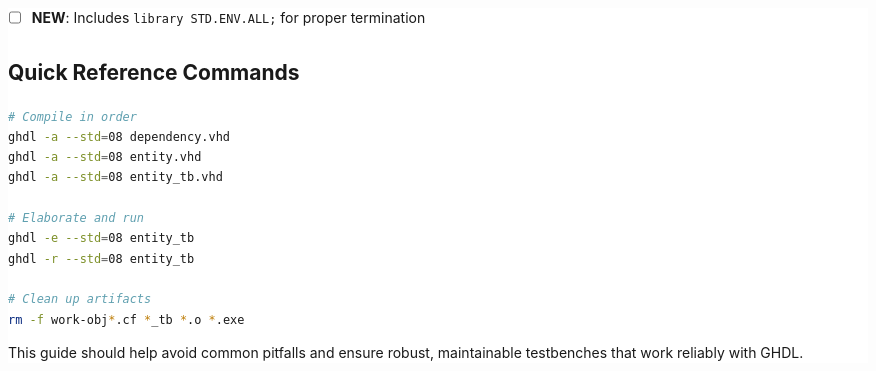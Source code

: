 - [ ] **NEW**: Includes `library STD.ENV.ALL;` for proper termination

## Quick Reference Commands

```bash
# Compile in order
ghdl -a --std=08 dependency.vhd
ghdl -a --std=08 entity.vhd
ghdl -a --std=08 entity_tb.vhd

# Elaborate and run
ghdl -e --std=08 entity_tb
ghdl -r --std=08 entity_tb

# Clean up artifacts
rm -f work-obj*.cf *_tb *.o *.exe
```

This guide should help avoid common pitfalls and ensure robust, maintainable testbenches that work reliably with GHDL.